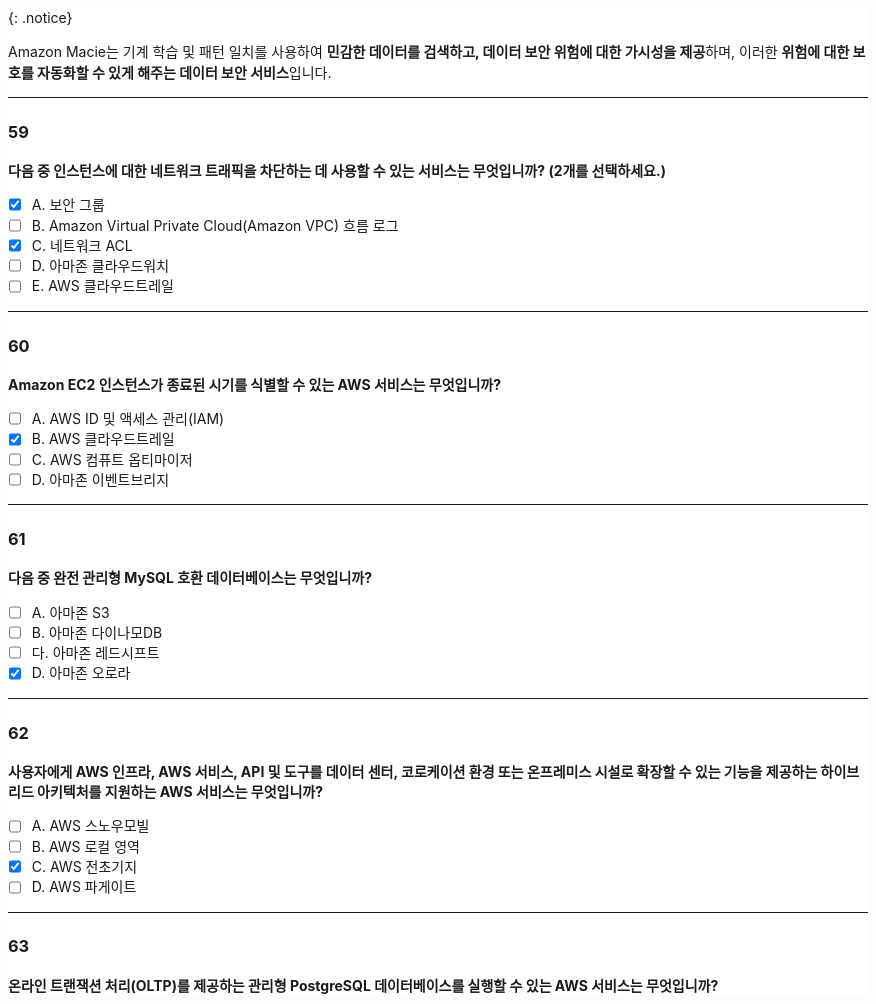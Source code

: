 {: .notice}

<span class="hly">Amazon Macie</span>는 기계 학습 및 패턴 일치를 사용하여 **민감한 데이터를 검색하고, 데이터 보안 위험에 대한 가시성을 제공**하며, 이러한 **위험에 대한 보호를 자동화할 수 있게 해주는 데이터 보안 서비스**입니다.

---

### 59

**다음 중 인스턴스에 대한 <span class="hly">네트워크 트래픽을 차단</span>하는 데 사용할 수 있는 서비스는 무엇입니까? (2개를 선택하세요.)**

- [x] A. <span class="hly">보안 그룹</span>
- [ ] B. Amazon Virtual Private Cloud(Amazon VPC) 흐름 로그
- [x] C. <span class="hly">네트워크 ACL</span>
- [ ] D. 아마존 클라우드워치
- [ ] E. AWS 클라우드트레일

---

### 60

**Amazon EC2 <span class="hly">인스턴스가 종료된 시기를 식별</span>할 수 있는 AWS 서비스는 무엇입니까?**

- [ ] A. AWS ID 및 액세스 관리(IAM)
- [x] B. <span class="hly">AWS 클라우드트레일</span>
- [ ] C. AWS 컴퓨트 옵티마이저
- [ ] D. 아마존 이벤트브리지

---

### 61

**다음 중 <span class="hly">완전 관리형 MySQL 호환 데이터베이스</span>는 무엇입니까?**

- [ ] A. 아마존 S3
- [ ] B. 아마존 다이나모DB
- [ ] 다. 아마존 레드시프트
- [x] D. <span class="hly">아마존 오로라</span>

---

### 62

**사용자에게 AWS 인프라, AWS 서비스, API 및 도구를 데이터 센터, 코로케이션 환경 또는 온프레미스 시설로 확장할 수 있는 기능을 제공하는 하이브리드 아키텍처를 지원하는 AWS 서비스는 무엇입니까?**

- [ ] A. AWS 스노우모빌
- [ ] B. AWS 로컬 영역
- [x] C.<span class="hly"> AWS 전초기지</span>
- [ ] D. AWS 파게이트

---

### 63

**온라인 트랜잭션 처리(OLTP)를 제공하는 관리형 PostgreSQL 데이터베이스를 실행할 수 있는 AWS 서비스는 무엇입니까?**
